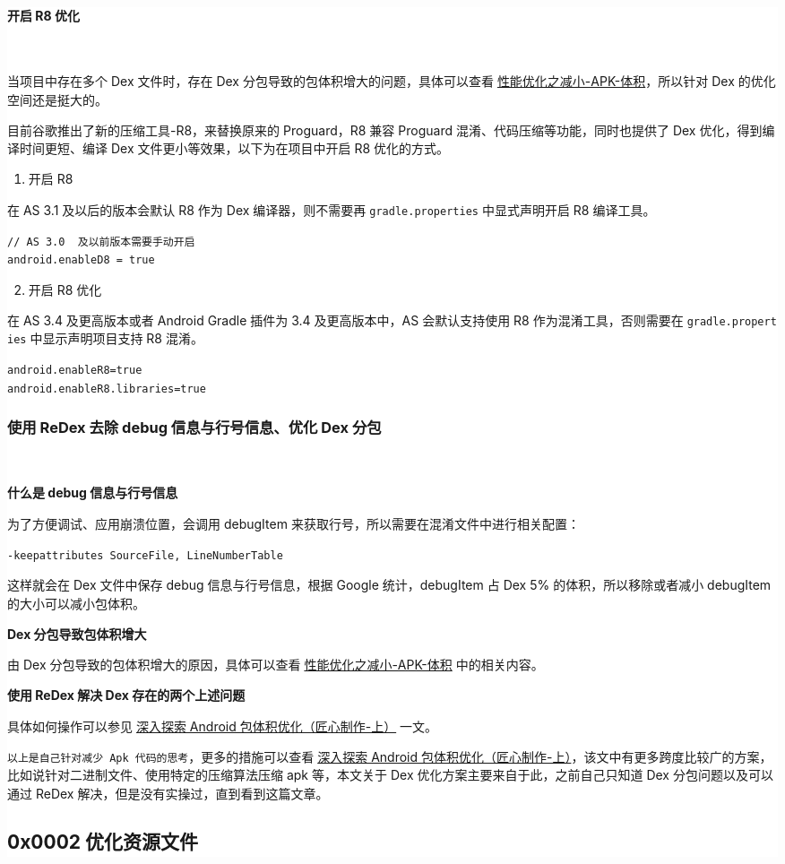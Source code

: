 #### **开启 R8 优化**

<br>

当项目中存在多个 Dex 文件时，存在 Dex 分包导致的包体积增大的问题，具体可以查看 [性能优化之减小-APK-体积](https://leegyplus.github.io/2019/11/06/%E6%80%A7%E8%83%BD%E4%BC%98%E5%8C%96%E4%B9%8B%E5%87%8F%E5%B0%8F-APK-%E4%BD%93%E7%A7%AF/)，所以针对 Dex 的优化空间还是挺大的。

目前谷歌推出了新的压缩工具-R8，来替换原来的 Proguard，R8 兼容 Proguard 混淆、代码压缩等功能，同时也提供了 Dex 优化，得到编译时间更短、编译 Dex 文件更小等效果，以下为在项目中开启 R8 优化的方式。

1. 开启 R8

在 AS 3.1 及以后的版本会默认 R8 作为 Dex 编译器，则不需要再 `gradle.properties` 中显式声明开启 R8 编译工具。
```
// AS 3.0  及以前版本需要手动开启
android.enableD8 = true
```

2. 开启 R8 优化

在 AS 3.4 及更高版本或者 Android Gradle 插件为 3.4 及更高版本中，AS 会默认支持使用 R8 作为混淆工具，否则需要在 `gradle.properties` 中显示声明项目支持 R8 混淆。

```
android.enableR8=true
android.enableR8.libraries=true
```

### **使用 ReDex 去除 debug 信息与行号信息、优化 Dex 分包**

<br>

**什么是 debug 信息与行号信息**

为了方便调试、应用崩溃位置，会调用 debugItem 来获取行号，所以需要在混淆文件中进行相关配置：

```
-keepattributes SourceFile, LineNumberTable
```
这样就会在 Dex 文件中保存 debug 信息与行号信息，根据 Google 统计，debugItem 占 Dex 5% 的体积，所以移除或者减小 debugItem 的大小可以减小包体积。

**Dex 分包导致包体积增大**

由 Dex 分包导致的包体积增大的原因，具体可以查看 [性能优化之减小-APK-体积](https://leegyplus.github.io/2019/11/06/%E6%80%A7%E8%83%BD%E4%BC%98%E5%8C%96%E4%B9%8B%E5%87%8F%E5%B0%8F-APK-%E4%BD%93%E7%A7%AF/) 中的相关内容。

**使用 ReDex 解决 Dex 存在的两个上述问题**

具体如何操作可以参见 [深入探索 Android 包体积优化（匠心制作-上）](https://juejin.im/post/6844904103131234311#heading-34)  一文。


`以上是自己针对减少 Apk 代码的思考`，更多的措施可以查看 [深入探索 Android 包体积优化（匠心制作-上）](https://juejin.im/post/6844904103131234311#heading-34)，该文中有更多跨度比较广的方案，比如说针对二进制文件、使用特定的压缩算法压缩 apk 等，本文关于 Dex 优化方案主要来自于此，之前自己只知道 Dex 分包问题以及可以通过 ReDex 解决，但是没有实操过，直到看到这篇文章。


## 0x0002 优化资源文件

